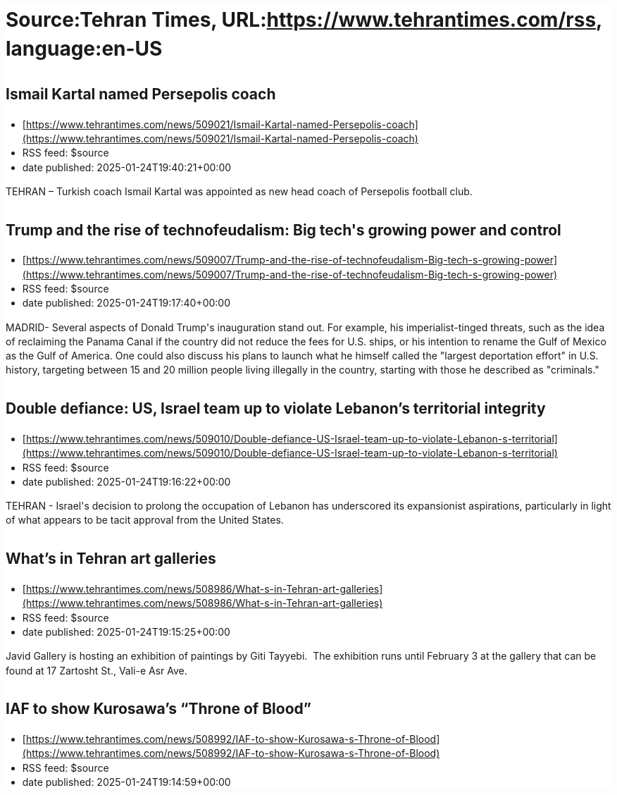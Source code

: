 # Source:Tehran Times, URL:https://www.tehrantimes.com/rss, language:en-US

## Ismail Kartal named Persepolis coach
 - [https://www.tehrantimes.com/news/509021/Ismail-Kartal-named-Persepolis-coach](https://www.tehrantimes.com/news/509021/Ismail-Kartal-named-Persepolis-coach)
 - RSS feed: $source
 - date published: 2025-01-24T19:40:21+00:00

TEHRAN – Turkish coach Ismail Kartal was appointed as new head coach of Persepolis football club.

## Trump and the rise of technofeudalism: Big tech's growing power and control
 - [https://www.tehrantimes.com/news/509007/Trump-and-the-rise-of-technofeudalism-Big-tech-s-growing-power](https://www.tehrantimes.com/news/509007/Trump-and-the-rise-of-technofeudalism-Big-tech-s-growing-power)
 - RSS feed: $source
 - date published: 2025-01-24T19:17:40+00:00

MADRID- Several aspects of Donald Trump's inauguration stand out. For example, his imperialist-tinged threats, such as the idea of reclaiming the Panama Canal if the country did not reduce the fees for U.S. ships, or his intention to rename the Gulf of Mexico as the Gulf of America. One could also discuss his plans to launch what he himself called the "largest deportation effort" in U.S. history, targeting between 15 and 20 million people living illegally in the country, starting with those he described as "criminals."

## Double defiance: US, Israel team up to violate Lebanon’s territorial integrity
 - [https://www.tehrantimes.com/news/509010/Double-defiance-US-Israel-team-up-to-violate-Lebanon-s-territorial](https://www.tehrantimes.com/news/509010/Double-defiance-US-Israel-team-up-to-violate-Lebanon-s-territorial)
 - RSS feed: $source
 - date published: 2025-01-24T19:16:22+00:00

TEHRAN - Israel's decision to prolong the occupation of Lebanon has underscored its expansionist aspirations, particularly in light of what appears to be tacit approval from the United States.

## What’s in Tehran art galleries
 - [https://www.tehrantimes.com/news/508986/What-s-in-Tehran-art-galleries](https://www.tehrantimes.com/news/508986/What-s-in-Tehran-art-galleries)
 - RSS feed: $source
 - date published: 2025-01-24T19:15:25+00:00

Javid Gallery is hosting an exhibition of paintings by Giti Tayyebi. 
The exhibition runs until February 3 at the gallery that can be found at 17 Zartosht St., Vali-e Asr Ave.

## IAF to show Kurosawa’s “Throne of Blood”
 - [https://www.tehrantimes.com/news/508992/IAF-to-show-Kurosawa-s-Throne-of-Blood](https://www.tehrantimes.com/news/508992/IAF-to-show-Kurosawa-s-Throne-of-Blood)
 - RSS feed: $source
 - date published: 2025-01-24T19:14:59+00:00

